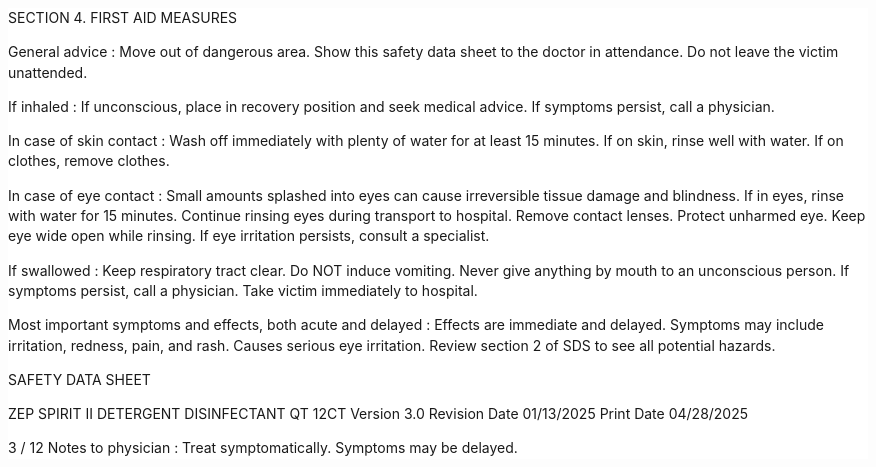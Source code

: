  
SECTION 4. FIRST AID MEASURES 
 
General advice 
: Move out of dangerous area. 
Show this safety data sheet to the doctor in attendance. 
Do not leave the victim unattended. 
 
If inhaled 
: If unconscious, place in recovery position and seek medical 
advice. 
If symptoms persist, call a physician. 
 
In case of skin contact 
: Wash off immediately with plenty of water for at least 15 
minutes. 
If on skin, rinse well with water. 
If on clothes, remove clothes. 
 
In case of eye contact 
: Small amounts splashed into eyes can cause irreversible 
tissue damage and blindness. 
If in eyes, rinse with water for 15 minutes. 
Continue rinsing eyes during transport to hospital. 
Remove contact lenses. 
Protect unharmed eye. 
Keep eye wide open while rinsing. 
If eye irritation persists, consult a specialist. 
 
If swallowed 
: Keep respiratory tract clear. 
Do NOT induce vomiting. 
Never give anything by mouth to an unconscious person. 
If symptoms persist, call a physician. 
Take victim immediately to hospital. 
 
Most important symptoms 
and effects, both acute and 
delayed 
: Effects are immediate and delayed. 
Symptoms may include irritation, redness, pain, and rash. 
Causes serious eye irritation. 
Review section 2 of SDS to see all potential hazards. 
 
SAFETY DATA SHEET 
 
ZEP SPIRIT II DETERGENT DISINFECTANT QT 12CT 
Version 3.0 
Revision Date 01/13/2025 
Print Date 04/28/2025  
 
 
3 / 12 
Notes to physician 
: Treat symptomatically.  Symptoms may be delayed. 
 